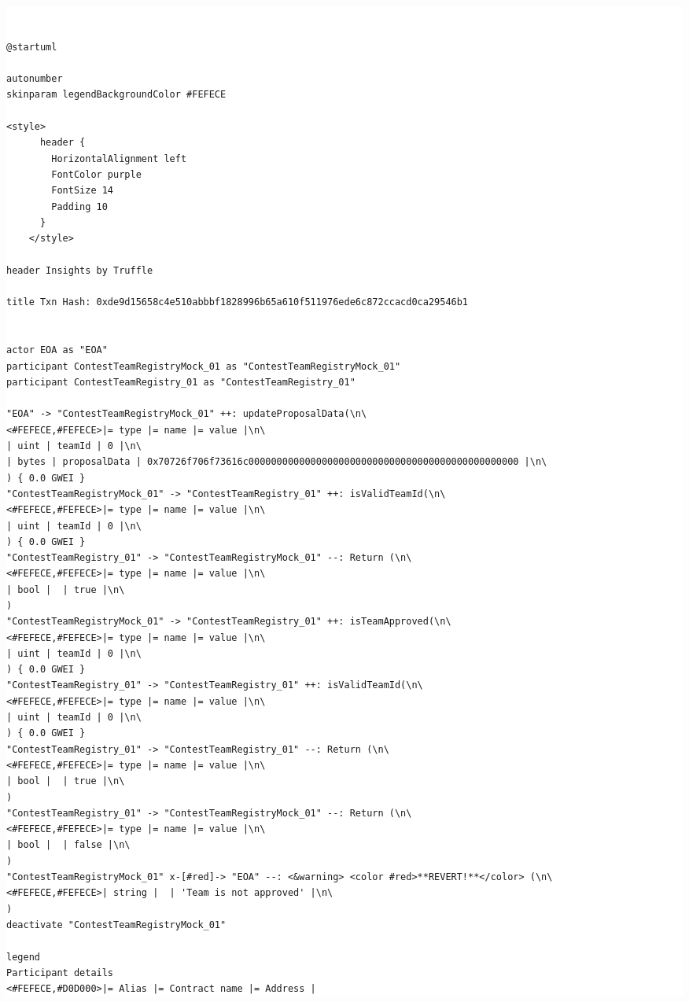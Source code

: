 
```plantuml


@startuml

autonumber
skinparam legendBackgroundColor #FEFECE

<style>
      header {
        HorizontalAlignment left
        FontColor purple
        FontSize 14
        Padding 10
      }
    </style>

header Insights by Truffle

title Txn Hash: 0xde9d15658c4e510abbbf1828996b65a610f511976ede6c872ccacd0ca29546b1


actor EOA as "EOA"
participant ContestTeamRegistryMock_01 as "ContestTeamRegistryMock_01"
participant ContestTeamRegistry_01 as "ContestTeamRegistry_01"

"EOA" -> "ContestTeamRegistryMock_01" ++: updateProposalData(\n\
<#FEFECE,#FEFECE>|= type |= name |= value |\n\
| uint | teamId | 0 |\n\
| bytes | proposalData | 0x70726f706f73616c000000000000000000000000000000000000000000000000 |\n\
) { 0.0 GWEI }
"ContestTeamRegistryMock_01" -> "ContestTeamRegistry_01" ++: isValidTeamId(\n\
<#FEFECE,#FEFECE>|= type |= name |= value |\n\
| uint | teamId | 0 |\n\
) { 0.0 GWEI }
"ContestTeamRegistry_01" -> "ContestTeamRegistryMock_01" --: Return (\n\
<#FEFECE,#FEFECE>|= type |= name |= value |\n\
| bool |  | true |\n\
)
"ContestTeamRegistryMock_01" -> "ContestTeamRegistry_01" ++: isTeamApproved(\n\
<#FEFECE,#FEFECE>|= type |= name |= value |\n\
| uint | teamId | 0 |\n\
) { 0.0 GWEI }
"ContestTeamRegistry_01" -> "ContestTeamRegistry_01" ++: isValidTeamId(\n\
<#FEFECE,#FEFECE>|= type |= name |= value |\n\
| uint | teamId | 0 |\n\
) { 0.0 GWEI }
"ContestTeamRegistry_01" -> "ContestTeamRegistry_01" --: Return (\n\
<#FEFECE,#FEFECE>|= type |= name |= value |\n\
| bool |  | true |\n\
)
"ContestTeamRegistry_01" -> "ContestTeamRegistryMock_01" --: Return (\n\
<#FEFECE,#FEFECE>|= type |= name |= value |\n\
| bool |  | false |\n\
)
"ContestTeamRegistryMock_01" x-[#red]-> "EOA" --: <&warning> <color #red>**REVERT!**</color> (\n\
<#FEFECE,#FEFECE>| string |  | 'Team is not approved' |\n\
)
deactivate "ContestTeamRegistryMock_01"

legend
Participant details
<#FEFECE,#D0D000>|= Alias |= Contract name |= Address |
```